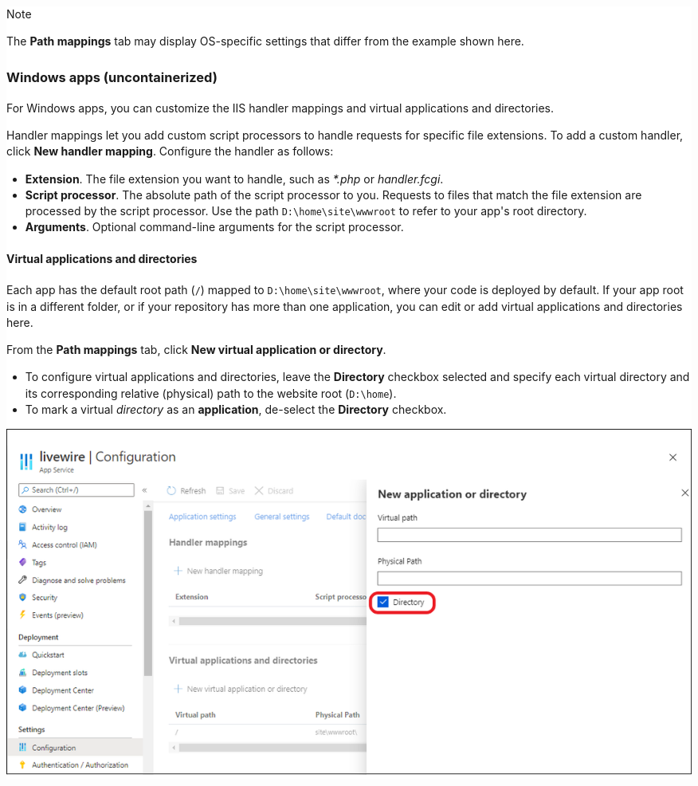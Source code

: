 > [!NOTE]
The **Path mappings** tab may display OS-specific settings that differ from the example shown here.

### Windows apps (uncontainerized)

For Windows apps, you can customize the IIS handler mappings and virtual applications and directories.

Handler mappings let you add custom script processors to handle requests for specific file extensions. To add a custom handler, click **New handler mapping**. Configure the handler as follows:

- **Extension**. The file extension you want to handle, such as *\*.php* or *handler.fcgi*.
- **Script processor**. The absolute path of the script processor to you. Requests to files that match the file extension are processed by the script processor. Use the path `D:\home\site\wwwroot` to refer to your app's root directory.
- **Arguments**. Optional command-line arguments for the script processor.

#### Virtual applications and directories 

Each app has the default root path (`/`) mapped to `D:\home\site\wwwroot`, where your code is deployed by default. If your app root is in a different folder, or if your repository has more than one application, you can edit or add virtual applications and directories here. 

From the **Path mappings** tab, click **New virtual application or directory**. 

- To configure virtual applications and directories, leave the **Directory** checkbox selected and specify each virtual directory and its corresponding relative (physical) path to the website root (`D:\home`). 
- To mark a virtual _directory_ as an **application**, de-select the **Directory** checkbox.

![Path mappings](./media/configure-common/directory-checkbox.png)


[ASP.NET SignalR]: https://www.asp.net/signalr
[Azure Portal]: https://portal.azure.com/
[Configure a custom domain name in Azure App Service]: ./app-service-web-tutorial-custom-domain.md
[Set up staging environments in Azure App Service]: ./deploy-staging-slots.md
[How to: Monitor web endpoint status]: ./web-sites-monitor.md
[Monitoring basics in Azure App Service]: ./web-sites-monitor.md
[pipeline mode]: https://www.iis.net/learn/get-started/introduction-to-iis/introduction-to-iis-architecture#Application
[Scale an app in Azure App Service]: ./manage-scale-up.md